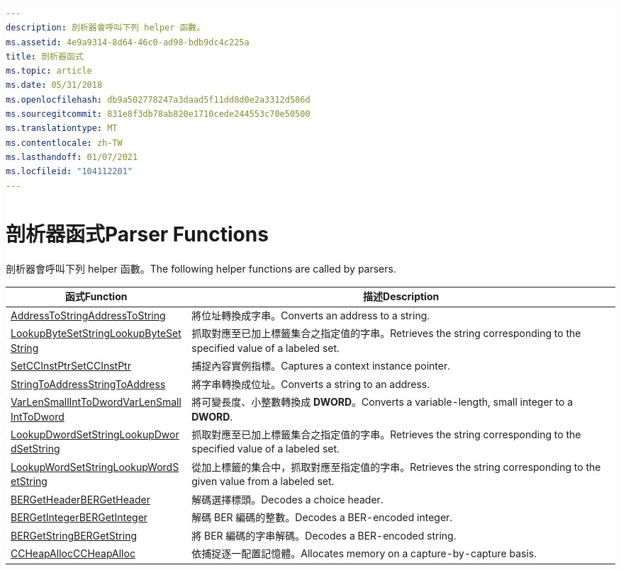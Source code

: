 ```yaml
---
description: 剖析器會呼叫下列 helper 函數。
ms.assetid: 4e9a9314-8d64-46c0-ad98-bdb9dc4c225a
title: 剖析器函式
ms.topic: article
ms.date: 05/31/2018
ms.openlocfilehash: db9a502778247a3daad5f11dd8d0e2a3312d586d
ms.sourcegitcommit: 831e8f3db78ab820e1710cede244553c70e50500
ms.translationtype: MT
ms.contentlocale: zh-TW
ms.lasthandoff: 01/07/2021
ms.locfileid: "104112201"
---
```

# <a name="parser-functions"></a><span data-ttu-id="c718a-103">剖析器函式</span><span class="sxs-lookup"><span data-stu-id="c718a-103">Parser Functions</span></span>

<span data-ttu-id="c718a-104">剖析器會呼叫下列 helper 函數。</span><span class="sxs-lookup"><span data-stu-id="c718a-104">The following helper functions are called by parsers.</span></span>



| <span data-ttu-id="c718a-105">函式</span><span class="sxs-lookup"><span data-stu-id="c718a-105">Function</span></span>                                                 | <span data-ttu-id="c718a-106">描述</span><span class="sxs-lookup"><span data-stu-id="c718a-106">Description</span></span>                                                                                                    |
|----------------------------------------------------------|----------------------------------------------------------------------------------------------------------------|
| [<span data-ttu-id="c718a-107">AddressToString</span><span class="sxs-lookup"><span data-stu-id="c718a-107">AddressToString</span></span>](addresstostring.md)                   | <span data-ttu-id="c718a-108">將位址轉換成字串。</span><span class="sxs-lookup"><span data-stu-id="c718a-108">Converts an address to a string.</span></span>                                                                               |
| [<span data-ttu-id="c718a-109">LookupByteSetString</span><span class="sxs-lookup"><span data-stu-id="c718a-109">LookupByteSetString</span></span>](lookupbytesetstring.md)           | <span data-ttu-id="c718a-110">抓取對應至已加上標籤集合之指定值的字串。</span><span class="sxs-lookup"><span data-stu-id="c718a-110">Retrieves the string corresponding to the specified value of a labeled set.</span></span>                                    |
| [<span data-ttu-id="c718a-111">SetCCInstPtr</span><span class="sxs-lookup"><span data-stu-id="c718a-111">SetCCInstPtr</span></span>](setccinstptr.md)                         | <span data-ttu-id="c718a-112">捕捉內容實例指標。</span><span class="sxs-lookup"><span data-stu-id="c718a-112">Captures a context instance pointer.</span></span>                                                                           |
| [<span data-ttu-id="c718a-113">StringToAddress</span><span class="sxs-lookup"><span data-stu-id="c718a-113">StringToAddress</span></span>](stringtoaddress.md)                   | <span data-ttu-id="c718a-114">將字串轉換成位址。</span><span class="sxs-lookup"><span data-stu-id="c718a-114">Converts a string to an address.</span></span>                                                                               |
| [<span data-ttu-id="c718a-115">VarLenSmallIntToDword</span><span class="sxs-lookup"><span data-stu-id="c718a-115">VarLenSmallIntToDword</span></span>](varlensmallinttodword.md)       | <span data-ttu-id="c718a-116">將可變長度、小整數轉換成 **DWORD**。</span><span class="sxs-lookup"><span data-stu-id="c718a-116">Converts a variable-length, small integer to a **DWORD**.</span></span>                                                      |
| [<span data-ttu-id="c718a-117">LookupDwordSetString</span><span class="sxs-lookup"><span data-stu-id="c718a-117">LookupDwordSetString</span></span>](lookupdwordsetstring.md)         | <span data-ttu-id="c718a-118">抓取對應至已加上標籤集合之指定值的字串。</span><span class="sxs-lookup"><span data-stu-id="c718a-118">Retrieves the string corresponding to the specified value of a labeled set.</span></span>                                    |
| [<span data-ttu-id="c718a-119">LookupWordSetString</span><span class="sxs-lookup"><span data-stu-id="c718a-119">LookupWordSetString</span></span>](lookupwordsetstring.md)           | <span data-ttu-id="c718a-120">從加上標籤的集合中，抓取對應至指定值的字串。</span><span class="sxs-lookup"><span data-stu-id="c718a-120">Retrieves the string corresponding to the given value from a labeled set.</span></span>                                      |
| [<span data-ttu-id="c718a-121">BERGetHeader</span><span class="sxs-lookup"><span data-stu-id="c718a-121">BERGetHeader</span></span>](bergetheader.md)                         | <span data-ttu-id="c718a-122">解碼選擇標頭。</span><span class="sxs-lookup"><span data-stu-id="c718a-122">Decodes a choice header.</span></span>                                                                                       |
| [<span data-ttu-id="c718a-123">BERGetInteger</span><span class="sxs-lookup"><span data-stu-id="c718a-123">BERGetInteger</span></span>](bergetinteger.md)                       | <span data-ttu-id="c718a-124">解碼 BER 編碼的整數。</span><span class="sxs-lookup"><span data-stu-id="c718a-124">Decodes a BER-encoded integer.</span></span>                                                                                 |
| [<span data-ttu-id="c718a-125">BERGetString</span><span class="sxs-lookup"><span data-stu-id="c718a-125">BERGetString</span></span>](bergetstring.md)                         | <span data-ttu-id="c718a-126">將 BER 編碼的字串解碼。</span><span class="sxs-lookup"><span data-stu-id="c718a-126">Decodes a BER-encoded string.</span></span>                                                                                  |
| [<span data-ttu-id="c718a-127">CCHeapAlloc</span><span class="sxs-lookup"><span data-stu-id="c718a-127">CCHeapAlloc</span></span>](ccheapalloc.md)                           | <span data-ttu-id="c718a-128">依捕捉逐一配置記憶體。</span><span class="sxs-lookup"><span data-stu-id="c718a-128">Allocates memory on a capture-by-capture basis.</span></span>                                                                |
